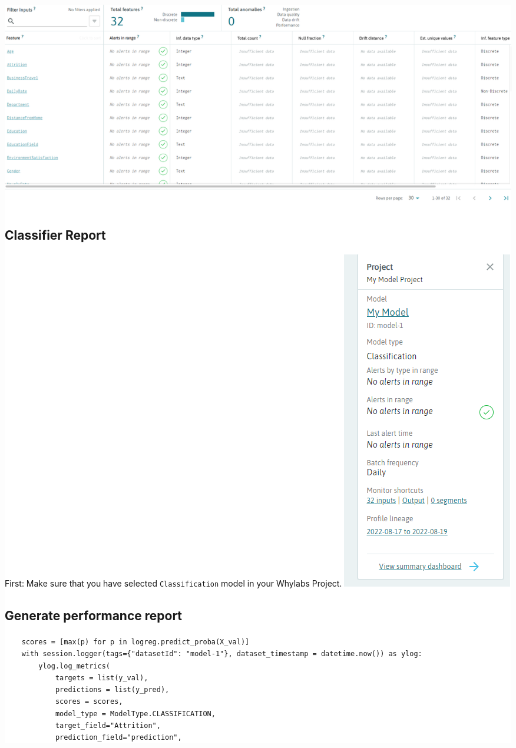 ![images](images/whylogs-df.PNG)
## Classifier Report
First: Make sure that you have selected `Classification` model in your Whylabs Project.
![Whylabs-Classification](images/whylabs-classification.PNG)
## Generate performance report
```
    scores = [max(p) for p in logreg.predict_proba(X_val)]
    with session.logger(tags={"datasetId": "model-1"}, dataset_timestamp = datetime.now()) as ylog:
        ylog.log_metrics(
            targets = list(y_val),
            predictions = list(y_pred),
            scores = scores,
            model_type = ModelType.CLASSIFICATION,
            target_field="Attrition",
            prediction_field="prediction",
```